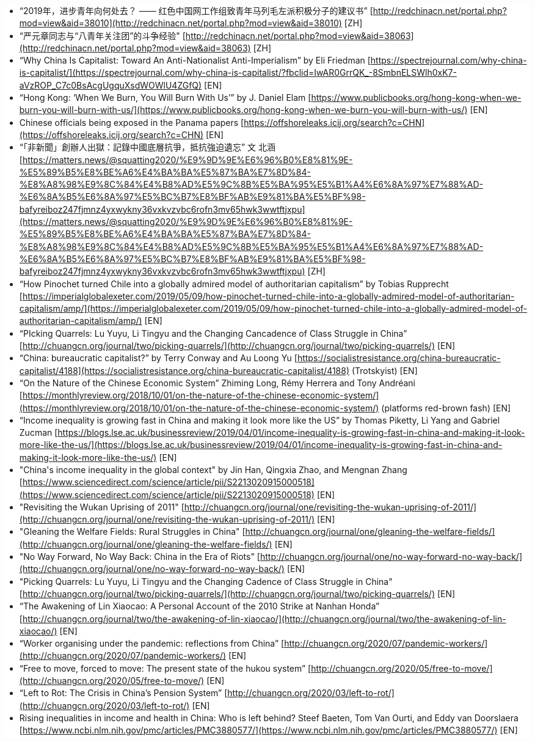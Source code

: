- “2019年，进步青年向何处去？ —— 红色中国网工作组致青年马列毛左派积极分子的建议书” [http://redchinacn.net/portal.php?mod=view&aid=38010](http://redchinacn.net/portal.php?mod=view&aid=38010) [ZH]
- “严元章同志与“八青年关注团”的斗争经验" [http://redchinacn.net/portal.php?mod=view&aid=38063](http://redchinacn.net/portal.php?mod=view&aid=38063) [ZH]
- “Why China Is Capitalist: Toward An Anti-Nationalist Anti-Imperialism” by Eli Friedman [https://spectrejournal.com/why-china-is-capitalist/](https://spectrejournal.com/why-china-is-capitalist/?fbclid=IwAR0GrrQK_-8SmbnELSWlh0xK7-aVzROP_C7c0BsAcgUgquXsdWOWlU4ZGfQ) [EN]
- “Hong Kong: ‘When We Burn, You Will Burn With Us’” by J. Daniel Elam [https://www.publicbooks.org/hong-kong-when-we-burn-you-will-burn-with-us/](https://www.publicbooks.org/hong-kong-when-we-burn-you-will-burn-with-us/) [EN]
- Chinese officials being exposed in the Panama papers [https://offshoreleaks.icij.org/search?c=CHN](https://offshoreleaks.icij.org/search?c=CHN) [EN]
- “「非新聞」創辦人出獄：記錄中國底層抗爭，抵抗強迫遺忘” 文 北涵 [https://matters.news/@squatting2020/%E9%9D%9E%E6%96%B0%E8%81%9E-%E5%89%B5%E8%BE%A6%E4%BA%BA%E5%87%BA%E7%8D%84-%E8%A8%98%E9%8C%84%E4%B8%AD%E5%9C%8B%E5%BA%95%E5%B1%A4%E6%8A%97%E7%88%AD-%E6%8A%B5%E6%8A%97%E5%BC%B7%E8%BF%AB%E9%81%BA%E5%BF%98-bafyreiboz247fjmnz4yxwykny36vxkvzvbc6rofn3mv65hwk3wwtftjxpu](https://matters.news/@squatting2020/%E9%9D%9E%E6%96%B0%E8%81%9E-%E5%89%B5%E8%BE%A6%E4%BA%BA%E5%87%BA%E7%8D%84-%E8%A8%98%E9%8C%84%E4%B8%AD%E5%9C%8B%E5%BA%95%E5%B1%A4%E6%8A%97%E7%88%AD-%E6%8A%B5%E6%8A%97%E5%BC%B7%E8%BF%AB%E9%81%BA%E5%BF%98-bafyreiboz247fjmnz4yxwykny36vxkvzvbc6rofn3mv65hwk3wwtftjxpu) [ZH]
- “How Pinochet turned Chile into a globally admired model of authoritarian capitalism” by Tobias Rupprecht [https://imperialglobalexeter.com/2019/05/09/how-pinochet-turned-chile-into-a-globally-admired-model-of-authoritarian-capitalism/amp/](https://imperialglobalexeter.com/2019/05/09/how-pinochet-turned-chile-into-a-globally-admired-model-of-authoritarian-capitalism/amp/) [EN]
- “PIcking Quarrels: Lu Yuyu, Li Tingyu and the Changing Cancadence of Class Struggle in China” [http://chuangcn.org/journal/two/picking-quarrels/](http://chuangcn.org/journal/two/picking-quarrels/) [EN]
- “China: bureaucratic capitalist?” by Terry Conway and Au Loong Yu [https://socialistresistance.org/china-bureaucratic-capitalist/4188](https://socialistresistance.org/china-bureaucratic-capitalist/4188) (Trotskyist) [EN]
- “On the Nature of the Chinese Economic System” Zhiming Long, Rémy Herrera and Tony Andréani [https://monthlyreview.org/2018/10/01/on-the-nature-of-the-chinese-economic-system/](https://monthlyreview.org/2018/10/01/on-the-nature-of-the-chinese-economic-system/) (platforms red-brown fash) [EN]
- “Income inequality is growing fast in China and making it look more like the US” by Thomas Piketty, Li Yang and Gabriel Zucman [https://blogs.lse.ac.uk/businessreview/2019/04/01/income-inequality-is-growing-fast-in-china-and-making-it-look-more-like-the-us/](https://blogs.lse.ac.uk/businessreview/2019/04/01/income-inequality-is-growing-fast-in-china-and-making-it-look-more-like-the-us/) [EN]
- "China's income inequality in the global context" by Jin Han, Qingxia Zhao, and Mengnan Zhang [https://www.sciencedirect.com/science/article/pii/S2213020915000518](https://www.sciencedirect.com/science/article/pii/S2213020915000518) [EN]
- "Revisiting the Wukan Uprising of 2011" [http://chuangcn.org/journal/one/revisiting-the-wukan-uprising-of-2011/](http://chuangcn.org/journal/one/revisiting-the-wukan-uprising-of-2011/) [EN]
- "Gleaning the Welfare Fields: Rural Struggles in China" [http://chuangcn.org/journal/one/gleaning-the-welfare-fields/](http://chuangcn.org/journal/one/gleaning-the-welfare-fields/) [EN]
- "No Way Forward, No Way Back: China in the Era of Riots" [http://chuangcn.org/journal/one/no-way-forward-no-way-back/](http://chuangcn.org/journal/one/no-way-forward-no-way-back/) [EN]
- "Picking Quarrels: Lu Yuyu, Li Tingyu and the Changing Cadence of Class Struggle in China" [http://chuangcn.org/journal/two/picking-quarrels/](http://chuangcn.org/journal/two/picking-quarrels/) [EN]
- “The Awakening of Lin Xiaocao: A Personal Account of the 2010 Strike at Nanhan Honda” [http://chuangcn.org/journal/two/the-awakening-of-lin-xiaocao/](http://chuangcn.org/journal/two/the-awakening-of-lin-xiaocao/) [EN]
- “Worker organising under the pandemic: reflections from China” [http://chuangcn.org/2020/07/pandemic-workers/](http://chuangcn.org/2020/07/pandemic-workers/) [EN]
- “Free to move, forced to move: The present state of the hukou system” [http://chuangcn.org/2020/05/free-to-move/](http://chuangcn.org/2020/05/free-to-move/) [EN]
- “Left to Rot: The Crisis in China’s Pension System” [http://chuangcn.org/2020/03/left-to-rot/](http://chuangcn.org/2020/03/left-to-rot/) [EN]
- Rising inequalities in income and health in China: Who is left behind? Steef Baeten, Tom Van Ourti, and Eddy van Doorslaera [https://www.ncbi.nlm.nih.gov/pmc/articles/PMC3880577/](https://www.ncbi.nlm.nih.gov/pmc/articles/PMC3880577/) [EN]